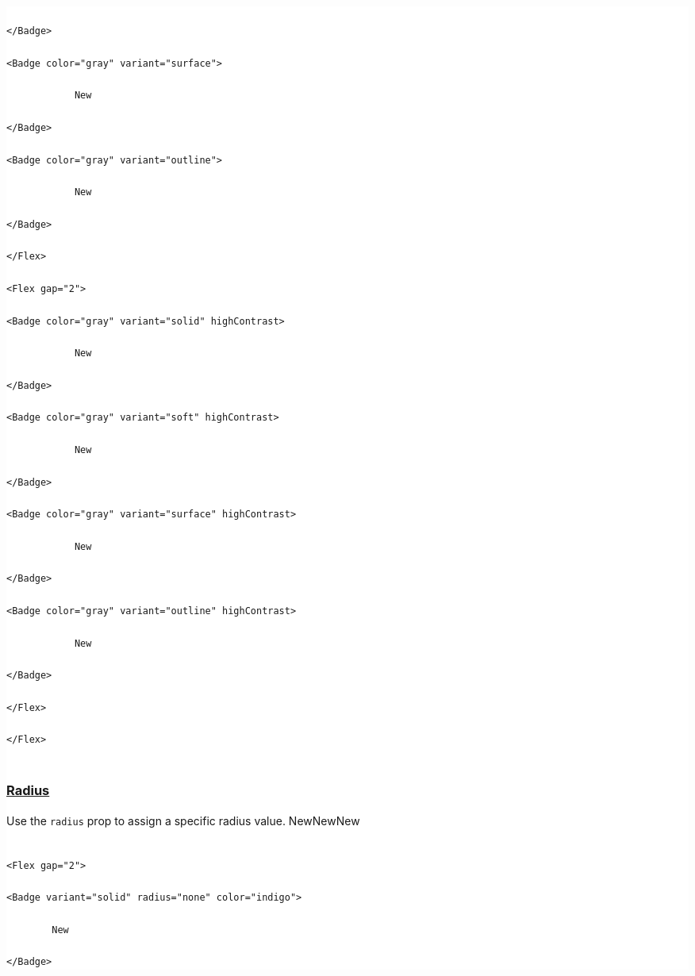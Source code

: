 ```

</Badge>

<Badge color="gray" variant="surface">

			New

</Badge>

<Badge color="gray" variant="outline">

			New

</Badge>

</Flex>

<Flex gap="2">

<Badge color="gray" variant="solid" highContrast>

			New

</Badge>

<Badge color="gray" variant="soft" highContrast>

			New

</Badge>

<Badge color="gray" variant="surface" highContrast>

			New

</Badge>

<Badge color="gray" variant="outline" highContrast>

			New

</Badge>

</Flex>

</Flex>


```

### [Radius](https://www.radix-ui.com/themes/docs/components/badge#radius)
Use the `radius` prop to assign a specific radius value.
NewNewNew
```

<Flex gap="2">

<Badge variant="solid" radius="none" color="indigo">

		New

</Badge>
```
